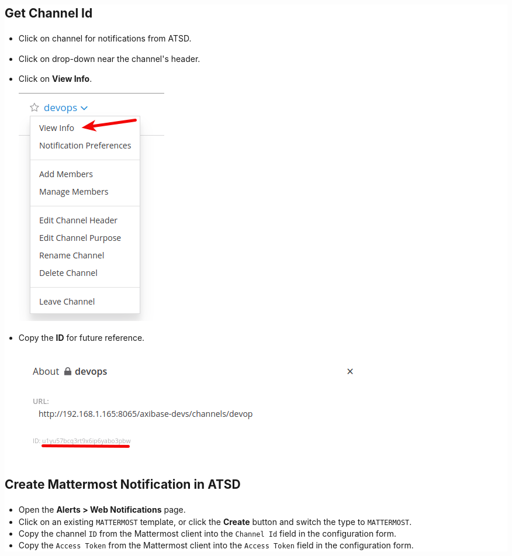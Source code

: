 ## Get Channel Id

* Click on channel for notifications from ATSD.
* Click on drop-down near the channel's header.
* Click on **View Info**.

    ![](images/view_channel_info.png)
    
* Copy the **ID** for future reference.

    ![](images/mattermost_channel_id.png)
    
## Create Mattermost Notification in ATSD

* Open the **Alerts > Web Notifications** page.
* Click on an existing `MATTERMOST` template, or click the **Create** button and switch the type to `MATTERMOST`.
* Copy the channel `ID` from the Mattermost client into the `Channel Id` field in the configuration form. 
* Copy the `Access Token` from the Mattermost client into the `Access Token` field in the configuration form. 
